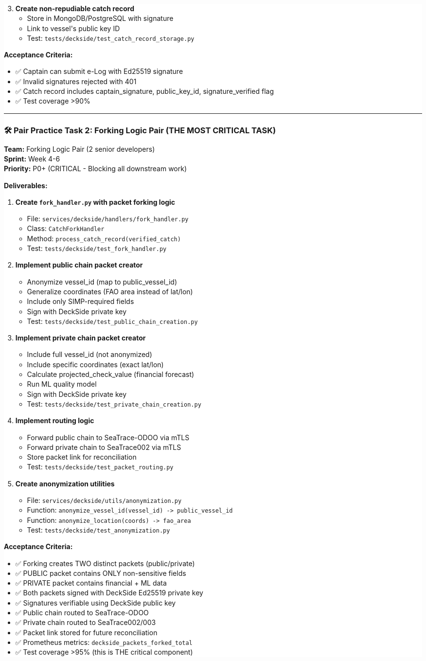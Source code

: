 3. **Create non-repudiable catch record**
   - Store in MongoDB/PostgreSQL with signature
   - Link to vessel's public key ID
   - Test: `tests/deckside/test_catch_record_storage.py`

**Acceptance Criteria:**
- ✅ Captain can submit e-Log with Ed25519 signature
- ✅ Invalid signatures rejected with 401
- ✅ Catch record includes captain_signature, public_key_id, signature_verified flag
- ✅ Test coverage >90%

---

### 🛠️ Pair Practice Task 2: Forking Logic Pair (THE MOST CRITICAL TASK)

**Team:** Forking Logic Pair (2 senior developers)  
**Sprint:** Week 4-6  
**Priority:** P0+ (CRITICAL - Blocking all downstream work)

**Deliverables:**
1. **Create `fork_handler.py` with packet forking logic**
   - File: `services/deckside/handlers/fork_handler.py`
   - Class: `CatchForkHandler`
   - Method: `process_catch_record(verified_catch)`
   - Test: `tests/deckside/test_fork_handler.py`

2. **Implement public chain packet creator**
   - Anonymize vessel_id (map to public_vessel_id)
   - Generalize coordinates (FAO area instead of lat/lon)
   - Include only SIMP-required fields
   - Sign with DeckSide private key
   - Test: `tests/deckside/test_public_chain_creation.py`

3. **Implement private chain packet creator**
   - Include full vessel_id (not anonymized)
   - Include specific coordinates (exact lat/lon)
   - Calculate projected_check_value (financial forecast)
   - Run ML quality model
   - Sign with DeckSide private key
   - Test: `tests/deckside/test_private_chain_creation.py`

4. **Implement routing logic**
   - Forward public chain to SeaTrace-ODOO via mTLS
   - Forward private chain to SeaTrace002 via mTLS
   - Store packet link for reconciliation
   - Test: `tests/deckside/test_packet_routing.py`

5. **Create anonymization utilities**
   - File: `services/deckside/utils/anonymization.py`
   - Function: `anonymize_vessel_id(vessel_id) -> public_vessel_id`
   - Function: `anonymize_location(coords) -> fao_area`
   - Test: `tests/deckside/test_anonymization.py`

**Acceptance Criteria:**
- ✅ Forking creates TWO distinct packets (public/private)
- ✅ PUBLIC packet contains ONLY non-sensitive fields
- ✅ PRIVATE packet contains financial + ML data
- ✅ Both packets signed with DeckSide Ed25519 private key
- ✅ Signatures verifiable using DeckSide public key
- ✅ Public chain routed to SeaTrace-ODOO
- ✅ Private chain routed to SeaTrace002/003
- ✅ Packet link stored for future reconciliation
- ✅ Prometheus metrics: `deckside_packets_forked_total`
- ✅ Test coverage >95% (this is THE critical component)
